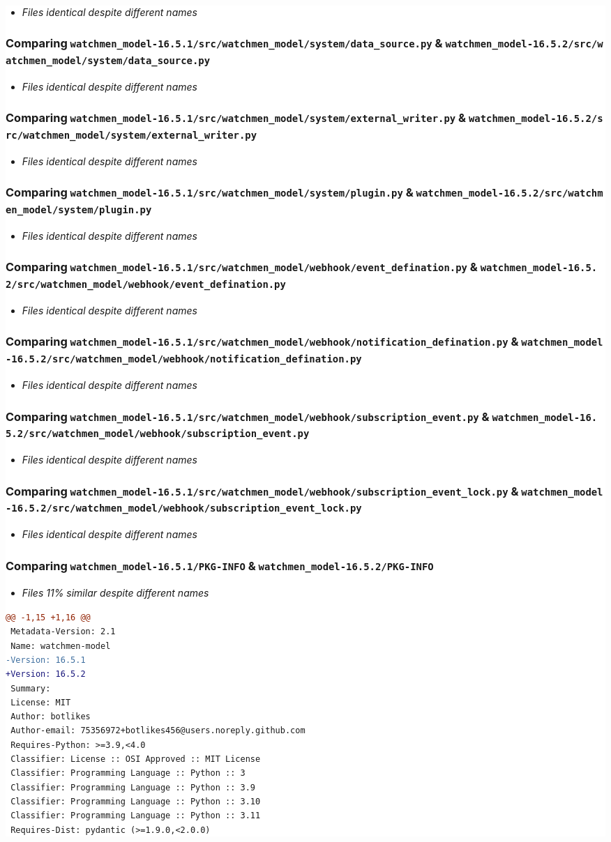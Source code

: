  * *Files identical despite different names*

### Comparing `watchmen_model-16.5.1/src/watchmen_model/system/data_source.py` & `watchmen_model-16.5.2/src/watchmen_model/system/data_source.py`

 * *Files identical despite different names*

### Comparing `watchmen_model-16.5.1/src/watchmen_model/system/external_writer.py` & `watchmen_model-16.5.2/src/watchmen_model/system/external_writer.py`

 * *Files identical despite different names*

### Comparing `watchmen_model-16.5.1/src/watchmen_model/system/plugin.py` & `watchmen_model-16.5.2/src/watchmen_model/system/plugin.py`

 * *Files identical despite different names*

### Comparing `watchmen_model-16.5.1/src/watchmen_model/webhook/event_defination.py` & `watchmen_model-16.5.2/src/watchmen_model/webhook/event_defination.py`

 * *Files identical despite different names*

### Comparing `watchmen_model-16.5.1/src/watchmen_model/webhook/notification_defination.py` & `watchmen_model-16.5.2/src/watchmen_model/webhook/notification_defination.py`

 * *Files identical despite different names*

### Comparing `watchmen_model-16.5.1/src/watchmen_model/webhook/subscription_event.py` & `watchmen_model-16.5.2/src/watchmen_model/webhook/subscription_event.py`

 * *Files identical despite different names*

### Comparing `watchmen_model-16.5.1/src/watchmen_model/webhook/subscription_event_lock.py` & `watchmen_model-16.5.2/src/watchmen_model/webhook/subscription_event_lock.py`

 * *Files identical despite different names*

### Comparing `watchmen_model-16.5.1/PKG-INFO` & `watchmen_model-16.5.2/PKG-INFO`

 * *Files 11% similar despite different names*

```diff
@@ -1,15 +1,16 @@
 Metadata-Version: 2.1
 Name: watchmen-model
-Version: 16.5.1
+Version: 16.5.2
 Summary: 
 License: MIT
 Author: botlikes
 Author-email: 75356972+botlikes456@users.noreply.github.com
 Requires-Python: >=3.9,<4.0
 Classifier: License :: OSI Approved :: MIT License
 Classifier: Programming Language :: Python :: 3
 Classifier: Programming Language :: Python :: 3.9
 Classifier: Programming Language :: Python :: 3.10
 Classifier: Programming Language :: Python :: 3.11
 Requires-Dist: pydantic (>=1.9.0,<2.0.0)
```